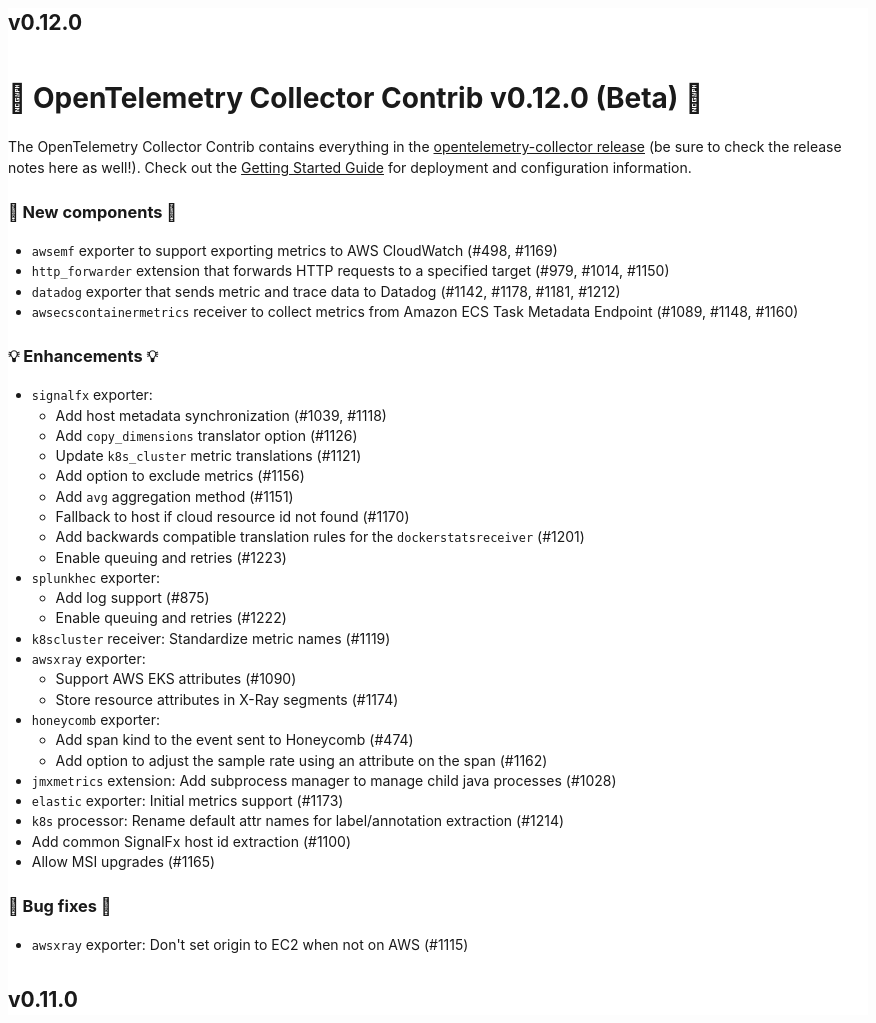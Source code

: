 ## v0.12.0

# 🎉 OpenTelemetry Collector Contrib v0.12.0 (Beta) 🎉

The OpenTelemetry Collector Contrib contains everything in the [opentelemetry-collector release](https://github.com/open-telemetry/opentelemetry-collector/releases/tag/v0.12.0) (be sure to check the release notes here as well!). Check out the [Getting Started Guide](https://opentelemetry.io/docs/collector/getting-started/) for deployment and configuration information.

### 🚀 New components 🚀

- `awsemf` exporter to support exporting metrics to AWS CloudWatch (#498, #1169)
- `http_forwarder` extension that forwards HTTP requests to a specified target (#979, #1014, #1150)
- `datadog` exporter that sends metric and trace data to Datadog (#1142, #1178, #1181, #1212)
- `awsecscontainermetrics` receiver to collect metrics from Amazon ECS Task Metadata Endpoint (#1089, #1148, #1160)

### 💡 Enhancements 💡

- `signalfx` exporter:
  - Add host metadata synchronization (#1039, #1118)
  - Add `copy_dimensions` translator option (#1126)
  - Update `k8s_cluster` metric translations (#1121)
  - Add option to exclude metrics (#1156)
  - Add `avg` aggregation method (#1151)
  - Fallback to host if cloud resource id not found (#1170)
  - Add backwards compatible translation rules for the `dockerstatsreceiver` (#1201)
  - Enable queuing and retries (#1223)
- `splunkhec` exporter:
  - Add log support (#875)
  - Enable queuing and retries (#1222)
- `k8scluster` receiver: Standardize metric names (#1119)
- `awsxray` exporter:
  - Support AWS EKS attributes (#1090)
  - Store resource attributes in X-Ray segments (#1174)
- `honeycomb` exporter:
  - Add span kind to the event sent to Honeycomb (#474)
  - Add option to adjust the sample rate using an attribute on the span (#1162)
- `jmxmetrics` extension: Add subprocess manager to manage child java processes (#1028)
- `elastic` exporter: Initial metrics support (#1173)
- `k8s` processor: Rename default attr names for label/annotation extraction (#1214)
- Add common SignalFx host id extraction (#1100)
- Allow MSI upgrades (#1165)

### 🧰 Bug fixes 🧰

- `awsxray` exporter: Don't set origin to EC2 when not on AWS (#1115)

## v0.11.0
